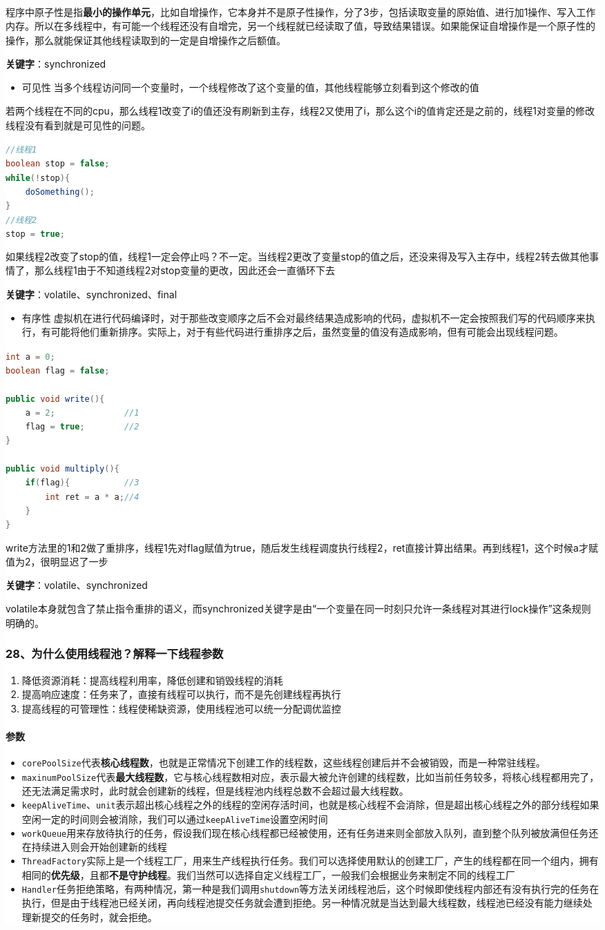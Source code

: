 程序中原子性是指**最小的操作单元**，比如自增操作，它本身并不是原子性操作，分了3步，包括读取变量的原始值、进行加1操作、写入工作内存。所以在多线程中，有可能一个线程还没有自增完，另一个线程就已经读取了值，导致结果错误。如果能保证自增操作是一个原子性的操作，那么就能保证其他线程读取到的一定是自增操作之后额值。

**关键字**：synchronized

* 可见性
当多个线程访问同一个变量时，一个线程修改了这个变量的值，其他线程能够立刻看到这个修改的值

若两个线程在不同的cpu，那么线程1改变了i的值还没有刷新到主存，线程2又使用了i，那么这个i的值肯定还是之前的，线程1对变量的修改线程没有看到就是可见性的问题。
```java
//线程1
boolean stop = false;
while(!stop){
    doSomething();
}
//线程2
stop = true;
```
如果线程2改变了stop的值，线程1一定会停止吗？不一定。当线程2更改了变量stop的值之后，还没来得及写入主存中，线程2转去做其他事情了，那么线程1由于不知道线程2对stop变量的更改，因此还会一直循环下去

**关键字**：volatile、synchronized、final

* 有序性
虚拟机在进行代码编译时，对于那些改变顺序之后不会对最终结果造成影响的代码，虚拟机不一定会按照我们写的代码顺序来执行，有可能将他们重新排序。实际上，对于有些代码进行重排序之后，虽然变量的值没有造成影响，但有可能会出现线程问题。
```java
int a = 0;
boolean flag = false;

public void write(){
    a = 2;              //1
    flag = true;        //2
}

public void multiply(){
    if(flag){           //3
        int ret = a * a;//4
    }
}
```
write方法里的1和2做了重排序，线程1先对flag赋值为true，随后发生线程调度执行线程2，ret直接计算出结果。再到线程1，这个时候a才赋值为2，很明显迟了一步

**关键字**：volatile、synchronized

volatile本身就包含了禁止指令重排的语义，而synchronized关键字是由“一个变量在同一时刻只允许一条线程对其进行lock操作”这条规则明确的。

### 28、为什么使用线程池？解释一下线程参数

1.  降低资源消耗：提高线程利用率，降低创建和销毁线程的消耗
2.  提高响应速度：任务来了，直接有线程可以执行，而不是先创建线程再执行
3.  提高线程的可管理性：线程使稀缺资源，使用线程池可以统一分配调优监控

#### 参数

* `corePoolSize`代表**核心线程数**，也就是正常情况下创建工作的线程数，这些线程创建后并不会被销毁，而是一种常驻线程。
* `maxinumPoolSize`代表**最大线程数**，它与核心线程数相对应，表示最大被允许创建的线程数，比如当前任务较多，将核心线程都用完了，还无法满足需求时，此时就会创建新的线程，但是线程池内线程总数不会超过最大线程数。
* `keepAliveTime`、`unit`表示超出核心线程之外的线程的空闲存活时间，也就是核心线程不会消除，但是超出核心线程之外的部分线程如果空闲一定的时间则会被消除，我们可以通过`keepAliveTime`设置空闲时间
* `workQueue`用来存放待执行的任务，假设我们现在核心线程都已经被使用，还有任务进来则全部放入队列，直到整个队列被放满但任务还在持续进入则会开始创建新的线程
* `ThreadFactory`实际上是一个线程工厂，用来生产线程执行任务。我们可以选择使用默认的创建工厂，产生的线程都在同一个组内，拥有相同的**优先级**，且都**不是守护线程**。我们当然可以选择自定义线程工厂，一般我们会根据业务来制定不同的线程工厂
* `Handler`任务拒绝策略，有两种情况，第一种是我们调用`shutdown`等方法关闭线程池后，这个时候即使线程内部还有没有执行完的任务在执行，但是由于线程池已经关闭，再向线程池提交任务就会遭到拒绝。另一种情况就是当达到最大线程数，线程池已经没有能力继续处理新提交的任务时，就会拒绝。
